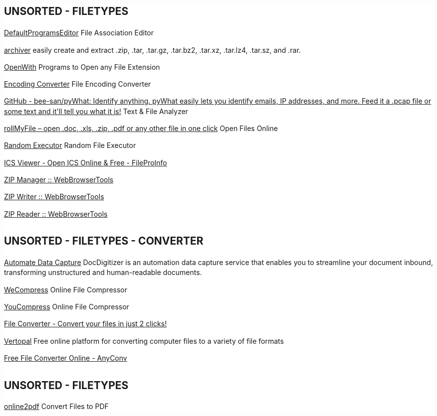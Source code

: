 ## UNSORTED - FILETYPES

[DefaultProgramsEditor](https://defaultprogramseditor.com/)
File Association Editor

[archiver](https://github.com/mholt/archiver)
easily create and extract .zip, .tar, .tar.gz, .tar.bz2, .tar.xz, .tar.lz4, .tar.sz, and .rar.

[OpenWith](https://www.openwith.org/)
Programs to Open any File Extension

[Encoding Converter](https://encoding-converter.netlify.app/)
File Encoding Converter

[GitHub - bee-san/pyWhat:  Identify anything. pyWhat easily lets you identify emails, IP addresses, and more. Feed it a .pcap file or some text and it'll tell you what it is!](https://github.com/bee-san/pyWhat)
Text & File Analyzer

[rollMyFile – open .doc, .xls, .zip, .pdf or any other file in one click](https://rollmyfile.com/)
Open Files Online

[Random Executor](https://sneakysnail.net/random-executor/)
Random File Executor

[ICS Viewer - Open ICS Online & Free - FileProInfo](https://fileproinfo.com/tools/viewer/ics)

[ZIP Manager :: WebBrowserTools](https://webbrowsertools.com/zip-manager)

[ZIP Writer :: WebBrowserTools](https://webbrowsertools.com/zip-writer)

[ZIP Reader :: WebBrowserTools](https://webbrowsertools.com/zip-reader)

## UNSORTED - FILETYPES - CONVERTER

[Automate Data Capture](https://www.docdigitizer.com/)
DocDigitizer is an automation data capture service that enables you to streamline your document inbound, transforming unstructured and human-readable documents.

[WeCompress](https://www.wecompress.com/)
Online File Compressor

[YouCompress](https://www.youcompress.com/)
Online File Compressor

[File Converter - Convert your files in just 2 clicks!](https://file-converter.org/)

[Vertopal](https://www.vertopal.com/)
Free online platform for converting computer files to a variety of file formats

[Free File Converter Online - AnyConv](https://anyconv.com/)

## UNSORTED - FILETYPES

[online2pdf](https://online2pdf.com/)
Convert Files to PDF
